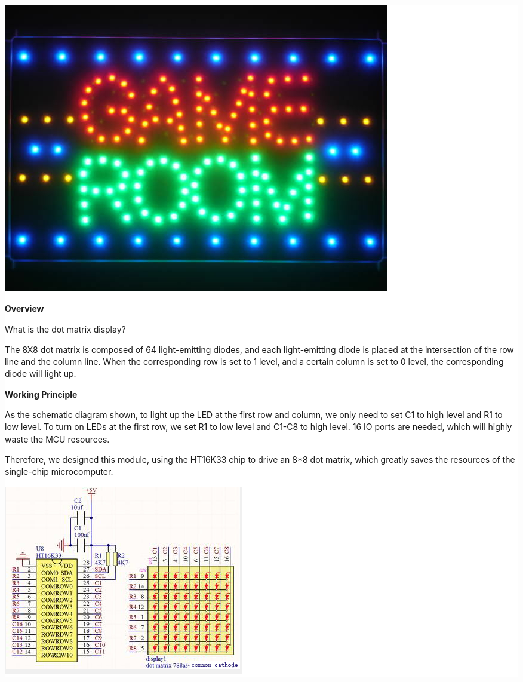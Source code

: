![](media/431b6c4abd63b99219658a03d24de991.jpeg)

**Overview**

What is the dot matrix display?

The 8X8 dot matrix is composed of 64 light-emitting diodes, and each light-emitting diode is placed at the intersection of the row line and the column line. When the corresponding row is set to 1 level, and a certain column is set to 0 level, the corresponding diode will light up.

**Working Principle**

As the schematic diagram shown, to light up the LED at the first row and column, we only need to set C1 to high level and R1 to low level. To turn on LEDs at the first row, we set R1 to low level and C1-C8 to high level. 16 IO ports are needed, which will highly waste the MCU resources.

Therefore, we designed this module, using the HT16K33 chip to drive an 8\*8 dot matrix, which greatly saves the resources of the single-chip microcomputer.

![](media/0b38b92f282143bf7605fbc7db294c31.png)
